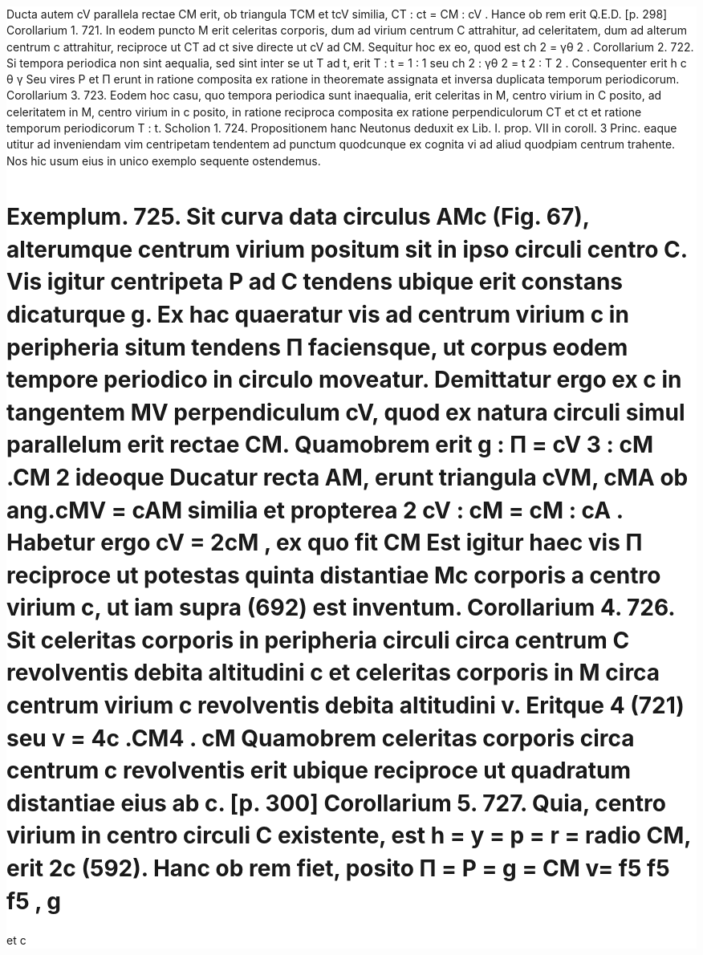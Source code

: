 Ducta autem cV parallela rectae CM erit, ob triangula TCM et tcV similia,
CT : ct = CM : cV . Hance ob rem erit
Q.E.D. [p. 298]
Corollarium 1.
721. In eodem puncto M erit celeritas corporis, dum ad virium centrum C attrahitur, ad
celeritatem, dum ad alterum centrum c attrahitur, reciproce ut CT ad ct sive directe ut cV
ad CM. Sequitur hoc ex eo, quod est ch 2 = γθ 2 .
Corollarium 2.
722. Si tempora periodica non sint aequalia, sed sint inter se ut T ad t, erit
T : t = 1 : 1 seu ch 2 : γθ 2 = t 2 : T 2 . Consequenter erit
h c
θ γ
Seu vires P et Π erunt in ratione composita ex ratione in theoremate assignata et inversa
duplicata temporum periodicorum.
Corollarium 3.
723. Eodem hoc casu, quo tempora periodica sunt inaequalia, erit celeritas in M, centro
virium in C posito, ad celeritatem in M, centro virium in c posito, in ratione reciproca
composita ex ratione perpendiculorum CT et ct et ratione temporum periodicorum T : t.
Scholion 1.
724. Propositionem hanc Neutonus deduxit ex Lib. I. prop. VII in coroll. 3 Princ. eaque
utitur ad inveniendam vim centripetam tendentem ad punctum quodcunque ex cognita vi
ad aliud quodpiam centrum trahente. Nos hic usum eius in unico exemplo sequente
ostendemus. 


Exemplum.
725. Sit curva data circulus AMc (Fig. 67), alterumque
centrum virium positum sit in ipso circuli centro C. Vis
igitur centripeta P ad C tendens ubique erit constans
dicaturque g. Ex hac quaeratur vis ad centrum virium c in
peripheria situm tendens Π faciensque, ut corpus eodem
tempore periodico in circulo moveatur. Demittatur ergo ex
c in tangentem MV perpendiculum cV, quod ex natura
circuli simul parallelum erit rectae CM. Quamobrem erit
g : Π = cV 3 : cM .CM 2 ideoque
Ducatur recta AM, erunt triangula cVM, cMA ob ang.cMV = cAM similia et propterea
2
cV : cM = cM : cA . Habetur ergo cV = 2cM
, ex quo fit
CM
Est igitur haec vis Π reciproce ut potestas quinta distantiae Mc corporis a centro virium c,
ut iam supra (692) est inventum.
Corollarium 4.
726. Sit celeritas corporis in peripheria circuli circa centrum C revolventis debita
altitudini c et celeritas corporis in M circa centrum virium c revolventis debita altitudini
v. Eritque
4
(721) seu v = 4c .CM4 .
cM
Quamobrem celeritas corporis circa centrum c revolventis erit ubique reciproce ut
quadratum distantiae eius ab c. [p. 300]
Corollarium 5.
727. Quia, centro virium in centro circuli C existente, est h = y = p = r = radio CM, erit
2c (592). Hanc ob rem fiet, posito Π =
P = g = CM
v=
f5
f5
f5
,
g
=
et
c
